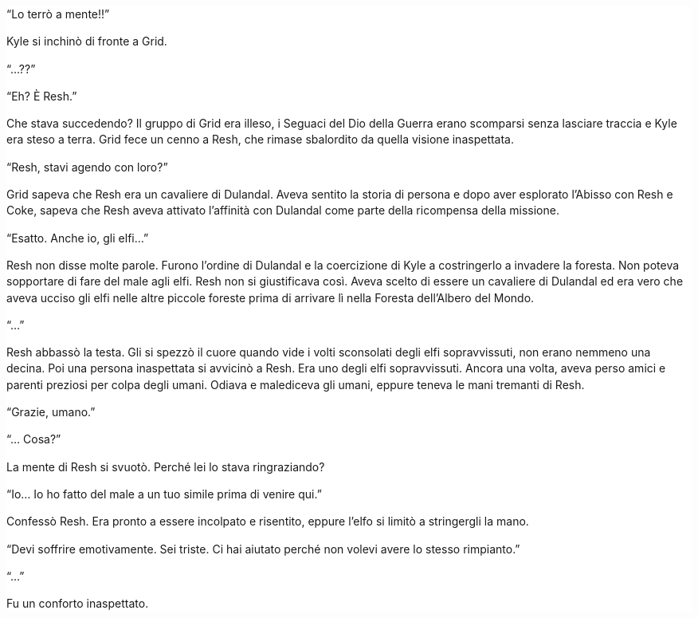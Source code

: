 
“Lo terrò a mente!!”


Kyle si inchinò di fronte a Grid.


“…??”


“Eh? È Resh.”


Che stava succedendo? Il gruppo di Grid era illeso, i Seguaci del Dio della Guerra erano scomparsi senza lasciare traccia e Kyle era steso a terra. Grid fece un cenno a Resh, che rimase sbalordito da quella visione inaspettata.


“Resh, stavi agendo con loro?”


Grid sapeva che Resh era un cavaliere di Dulandal. Aveva sentito la storia di persona e dopo aver esplorato l’Abisso con Resh e Coke, sapeva che Resh aveva attivato l’affinità con Dulandal come parte della ricompensa della missione.


“Esatto. Anche io, gli elfi…”


Resh non disse molte parole. Furono l’ordine di Dulandal e la coercizione di Kyle a costringerlo a invadere la foresta. Non poteva sopportare di fare del male agli elfi. Resh non si giustificava così. Aveva scelto di essere un cavaliere di Dulandal ed era vero che aveva ucciso gli elfi nelle altre piccole foreste prima di arrivare lì nella Foresta dell’Albero del Mondo.


“…”


Resh abbassò la testa. Gli si spezzò il cuore quando vide i volti sconsolati degli elfi sopravvissuti,  non erano nemmeno una decina. Poi una persona inaspettata si avvicinò a Resh. Era uno degli elfi sopravvissuti. Ancora una volta, aveva perso amici e parenti preziosi per colpa degli umani. Odiava e malediceva gli umani, eppure teneva le mani tremanti di Resh.


“Grazie, umano.”


“… Cosa?”


La mente di Resh si svuotò. Perché lei lo stava ringraziando?


“Io… Io ho fatto del male a un tuo simile prima di venire qui.”


Confessò Resh. Era pronto a essere incolpato e risentito, eppure l’elfo si limitò a stringergli la mano.


“Devi soffrire emotivamente. Sei triste. Ci hai aiutato perché non volevi avere lo stesso rimpianto.”


“…”


Fu un conforto inaspettato.
